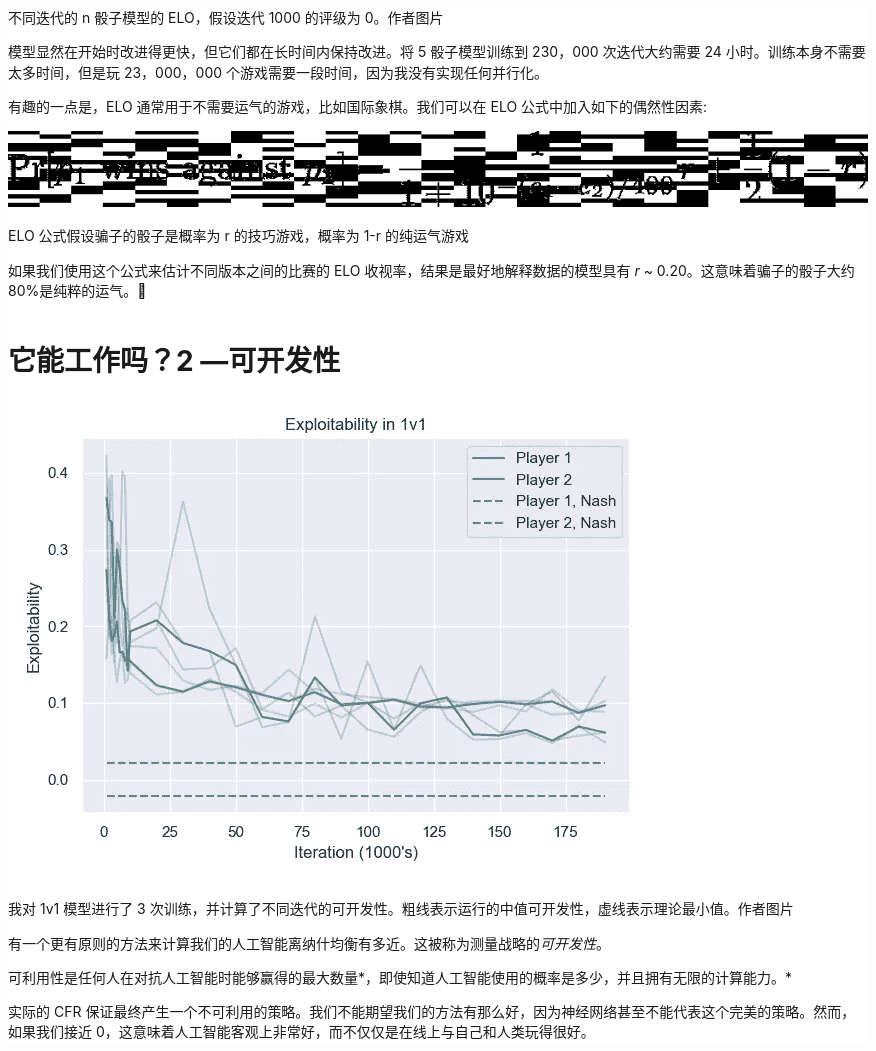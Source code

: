 不同迭代的 n 骰子模型的 ELO，假设迭代 1000 的评级为 0。作者图片

模型显然在开始时改进得更快，但它们都在长时间内保持改进。将 5 骰子模型训练到 230，000 次迭代大约需要 24 小时。训练本身不需要太多时间，但是玩 23，000，000 个游戏需要一段时间，因为我没有实现任何并行化。

有趣的一点是，ELO 通常用于不需要运气的游戏，比如国际象棋。我们可以在 ELO 公式中加入如下的偶然性因素:

![](img/03edc32842926f112efaf8453af28572.png)

ELO 公式假设骗子的骰子是概率为 r 的技巧游戏，概率为 1-r 的纯运气游戏

如果我们使用这个公式来估计不同版本之间的比赛的 ELO 收视率，结果是最好地解释数据的模型具有 *r* ~ 0.20。这意味着骗子的骰子大约 80%是纯粹的运气。🤷

# 它能工作吗？2 —可开发性

![](img/08b8eaa265fb6e3dfa5ea4a4c04fea11.png)

我对 1v1 模型进行了 3 次训练，并计算了不同迭代的可开发性。粗线表示运行的中值可开发性，虚线表示理论最小值。作者图片

有一个更有原则的方法来计算我们的人工智能离纳什均衡有多近。这被称为测量战略的*可开发性*。

可利用性是任何人在对抗人工智能时能够赢得的最大数量*，即使知道人工智能使用的概率是多少，并且拥有无限的计算能力。*

实际的 CFR 保证最终产生一个不可利用的策略。我们不能期望我们的方法有那么好，因为神经网络甚至不能代表这个完美的策略。然而，如果我们接近 0，这意味着人工智能客观上非常好，而不仅仅是在线上与自己和人类玩得很好。
